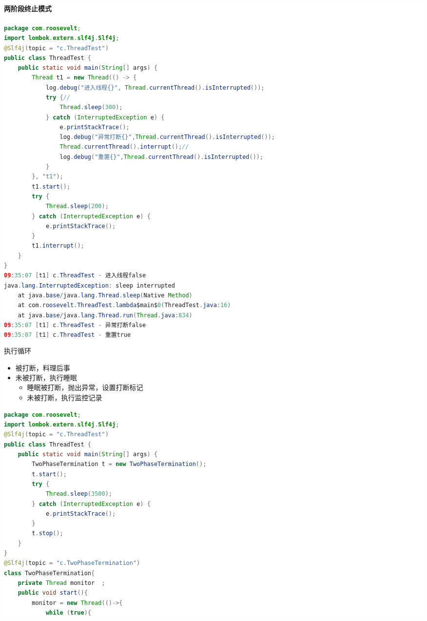 #### 两阶段终止模式

```java
package com.roosevelt;
import lombok.extern.slf4j.Slf4j;
@Slf4j(topic = "c.ThreadTest")
public class ThreadTest {
    public static void main(String[] args) {
        Thread t1 = new Thread(() -> {
            log.debug("进入线程{}", Thread.currentThread().isInterrupted());
            try {//
                Thread.sleep(300);
            } catch (InterruptedException e) {
                e.printStackTrace();
                log.debug("异常打断{}",Thread.currentThread().isInterrupted());
                Thread.currentThread().interrupt();//
                log.debug("重置{}",Thread.currentThread().isInterrupted());
            }
        }, "t1");
        t1.start();
        try {
            Thread.sleep(200);
        } catch (InterruptedException e) {
            e.printStackTrace();
        }
        t1.interrupt();
    }
}
09:35:07 [t1] c.ThreadTest - 进入线程false
java.lang.InterruptedException: sleep interrupted
	at java.base/java.lang.Thread.sleep(Native Method)
	at com.roosevelt.ThreadTest.lambda$main$0(ThreadTest.java:16)
	at java.base/java.lang.Thread.run(Thread.java:834)
09:35:07 [t1] c.ThreadTest - 异常打断false
09:35:07 [t1] c.ThreadTest - 重置true
```

执行循环

* 被打断，料理后事
* 未被打断，执行睡眠
  * 睡眠被打断，抛出异常，设置打断标记
  * 未被打断，执行监控记录

```java
package com.roosevelt;
import lombok.extern.slf4j.Slf4j;
@Slf4j(topic = "c.ThreadTest")
public class ThreadTest {
    public static void main(String[] args) {
        TwoPhaseTermination t = new TwoPhaseTermination();
        t.start();
        try {
            Thread.sleep(3500);
        } catch (InterruptedException e) {
            e.printStackTrace();
        }
        t.stop();
    }
}
@Slf4j(topic = "c.TwoPhaseTermination")
class TwoPhaseTermination{
    private Thread monitor  ;
    public void start(){
        monitor = new Thread(()->{
            while (true){
```